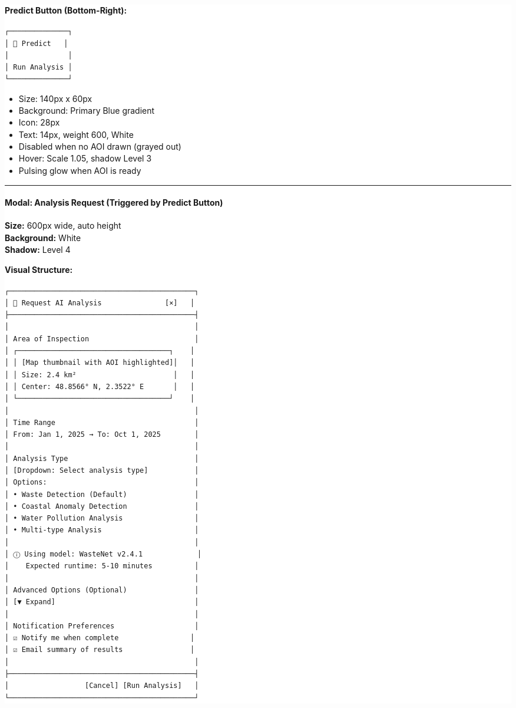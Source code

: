 **Predict Button (Bottom-Right):**
```
┌──────────────┐
│ 🔬 Predict   │
│              │
│ Run Analysis │
└──────────────┘
```
- Size: 140px x 60px
- Background: Primary Blue gradient
- Icon: 28px
- Text: 14px, weight 600, White
- Disabled when no AOI drawn (grayed out)
- Hover: Scale 1.05, shadow Level 3
- Pulsing glow when AOI is ready

---

#### Modal: Analysis Request (Triggered by Predict Button)
**Size:** 600px wide, auto height  
**Background:** White  
**Shadow:** Level 4

**Visual Structure:**
```
┌────────────────────────────────────────────┐
│ 🔬 Request AI Analysis               [×]   │
├────────────────────────────────────────────┤
│                                            │
│ Area of Inspection                         │
│ ┌────────────────────────────────────┐    │
│ │ [Map thumbnail with AOI highlighted]│   │
│ │ Size: 2.4 km²                       │   │
│ │ Center: 48.8566° N, 2.3522° E       │   │
│ └────────────────────────────────────┘    │
│                                            │
│ Time Range                                 │
│ From: Jan 1, 2025 → To: Oct 1, 2025        │
│                                            │
│ Analysis Type                              │
│ [Dropdown: Select analysis type]           │
│ Options:                                   │
│ • Waste Detection (Default)                │
│ • Coastal Anomaly Detection                │
│ • Water Pollution Analysis                 │
│ • Multi-type Analysis                      │
│                                            │
│ ⓘ Using model: WasteNet v2.4.1             │
│    Expected runtime: 5-10 minutes          │
│                                            │
│ Advanced Options (Optional)                │
│ [▼ Expand]                                 │
│                                            │
│ Notification Preferences                   │
│ ☑️ Notify me when complete                 │
│ ☑️ Email summary of results                │
│                                            │
├────────────────────────────────────────────┤
│                  [Cancel] [Run Analysis]   │
└────────────────────────────────────────────┘
```
